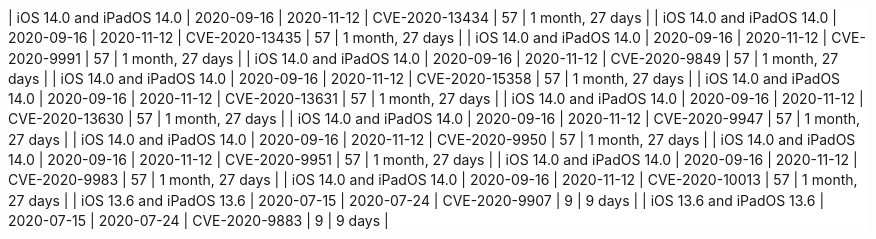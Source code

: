 | iOS 14.0 and iPadOS 14.0 | 2020-09-16 | 2020-11-12 | CVE-2020-13434 | 57 | 1 month, 27 days |
| iOS 14.0 and iPadOS 14.0 | 2020-09-16 | 2020-11-12 | CVE-2020-13435 | 57 | 1 month, 27 days |
| iOS 14.0 and iPadOS 14.0 | 2020-09-16 | 2020-11-12 | CVE-2020-9991 | 57 | 1 month, 27 days |
| iOS 14.0 and iPadOS 14.0 | 2020-09-16 | 2020-11-12 | CVE-2020-9849 | 57 | 1 month, 27 days |
| iOS 14.0 and iPadOS 14.0 | 2020-09-16 | 2020-11-12 | CVE-2020-15358 | 57 | 1 month, 27 days |
| iOS 14.0 and iPadOS 14.0 | 2020-09-16 | 2020-11-12 | CVE-2020-13631 | 57 | 1 month, 27 days |
| iOS 14.0 and iPadOS 14.0 | 2020-09-16 | 2020-11-12 | CVE-2020-13630 | 57 | 1 month, 27 days |
| iOS 14.0 and iPadOS 14.0 | 2020-09-16 | 2020-11-12 | CVE-2020-9947 | 57 | 1 month, 27 days |
| iOS 14.0 and iPadOS 14.0 | 2020-09-16 | 2020-11-12 | CVE-2020-9950 | 57 | 1 month, 27 days |
| iOS 14.0 and iPadOS 14.0 | 2020-09-16 | 2020-11-12 | CVE-2020-9951 | 57 | 1 month, 27 days |
| iOS 14.0 and iPadOS 14.0 | 2020-09-16 | 2020-11-12 | CVE-2020-9983 | 57 | 1 month, 27 days |
| iOS 14.0 and iPadOS 14.0 | 2020-09-16 | 2020-11-12 | CVE-2020-10013 | 57 | 1 month, 27 days |
| iOS 13.6 and iPadOS 13.6 | 2020-07-15 | 2020-07-24 | CVE-2020-9907 | 9 | 9 days |
| iOS 13.6 and iPadOS 13.6 | 2020-07-15 | 2020-07-24 | CVE-2020-9883 | 9 | 9 days |
